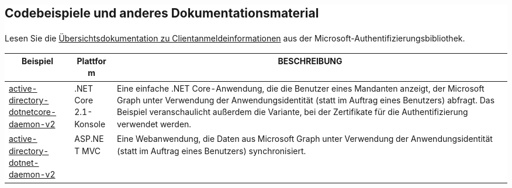 ## <a name="code-samples-and-other-documentation"></a>Codebeispiele und anderes Dokumentationsmaterial

Lesen Sie die [Übersichtsdokumentation zu Clientanmeldeinformationen](https://aka.ms/msal-net-client-credentials) aus der Microsoft-Authentifizierungsbibliothek.

| Beispiel | Plattform |BESCHREIBUNG |
|--------|----------|------------|
|[active-directory-dotnetcore-daemon-v2](https://github.com/Azure-Samples/active-directory-dotnetcore-daemon-v2) | .NET Core 2.1-Konsole | Eine einfache .NET Core-Anwendung, die die Benutzer eines Mandanten anzeigt, der Microsoft Graph unter Verwendung der Anwendungsidentität (statt im Auftrag eines Benutzers) abfragt. Das Beispiel veranschaulicht außerdem die Variante, bei der Zertifikate für die Authentifizierung verwendet werden. |
|[active-directory-dotnet-daemon-v2](https://github.com/Azure-Samples/active-directory-dotnet-daemon-v2)|ASP.NET MVC | Eine Webanwendung, die Daten aus Microsoft Graph unter Verwendung der Anwendungsidentität (statt im Auftrag eines Benutzers) synchronisiert. |
